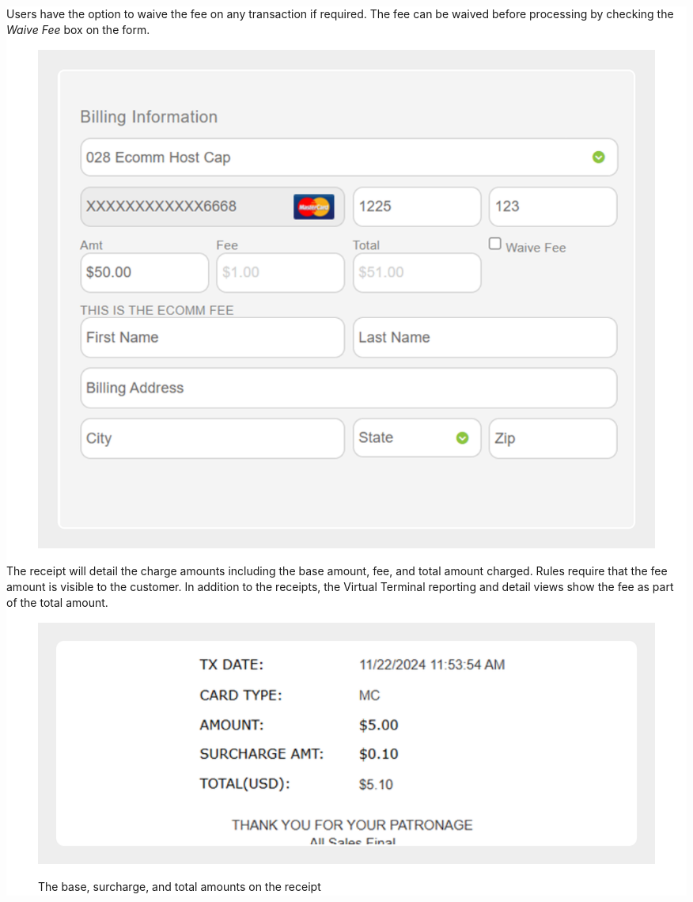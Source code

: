 Users have the option to waive the fee on any transaction if required. The fee can be waived before processing by checking the _Waive Fee_ box on the form.

<figure><img src="../../../.gitbook/assets/Virtual Terminal 13a Surcharging.png" alt=""><figcaption></figcaption></figure>

The receipt will detail the charge amounts including the base amount, fee, and total amount charged. Rules require that the fee amount is visible to the customer. In addition to the receipts, the Virtual Terminal reporting and detail views show the fee as part of the total amount.

<figure><img src="../../../.gitbook/assets/Virtual Terminal 13b Surcharging.png" alt=""><figcaption><p>The base, surcharge, and total amounts on the receipt</p></figcaption></figure>

